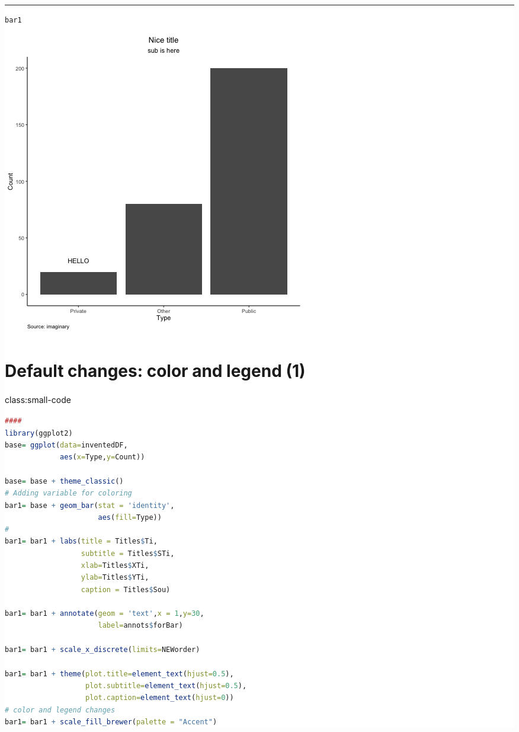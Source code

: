 ****

```r
bar1
```

![plot of chunk unnamed-chunk-6](tabular_UNIcategorical-figure/unnamed-chunk-6-1.png)

Default changes: color and legend (1)
========================================================
class:small-code



```r
####
library(ggplot2)
base= ggplot(data=inventedDF,
             aes(x=Type,y=Count)) 

base= base + theme_classic()
# Adding variable for coloring
bar1= base + geom_bar(stat = 'identity',
                      aes(fill=Type)) 
#
bar1= bar1 + labs(title = Titles$Ti,
                  subtitle = Titles$STi,
                  xlab=Titles$XTi,
                  ylab=Titles$YTi,
                  caption = Titles$Sou)

bar1= bar1 + annotate(geom = 'text',x = 1,y=30,
                      label=annots$forBar)

bar1= bar1 + scale_x_discrete(limits=NEWorder)

bar1= bar1 + theme(plot.title=element_text(hjust=0.5),
                   plot.subtitle=element_text(hjust=0.5),
                   plot.caption=element_text(hjust=0))
# color and legend changes
bar1= bar1 + scale_fill_brewer(palette = "Accent") 
```